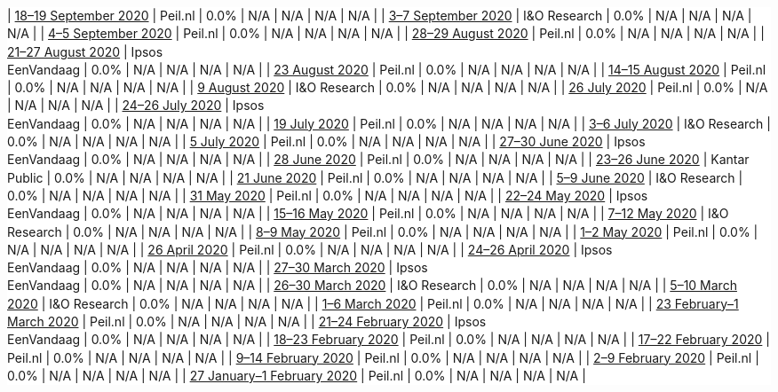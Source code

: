 | [18–19 September 2020](2020-09-19-Peilnl.html) | Peil.nl | 0.0% | N/A | N/A | N/A | N/A |
| [3–7 September 2020](2020-09-07-IOResearch.html) | I&O Research | 0.0% | N/A | N/A | N/A | N/A |
| [4–5 September 2020](2020-09-05-Peilnl.html) | Peil.nl | 0.0% | N/A | N/A | N/A | N/A |
| [28–29 August 2020](2020-08-29-Peilnl.html) | Peil.nl | 0.0% | N/A | N/A | N/A | N/A |
| [21–27 August 2020](2020-08-27-Ipsos.html) | Ipsos <br> EenVandaag | 0.0% | N/A | N/A | N/A | N/A |
| [23 August 2020](2020-08-23-Peilnl.html) | Peil.nl | 0.0% | N/A | N/A | N/A | N/A |
| [14–15 August 2020](2020-08-15-Peilnl.html) | Peil.nl | 0.0% | N/A | N/A | N/A | N/A |
| [9 August 2020](2020-08-09-IOResearch.html) | I&O Research | 0.0% | N/A | N/A | N/A | N/A |
| [26 July 2020](2020-07-26-Peilnl.html) | Peil.nl | 0.0% | N/A | N/A | N/A | N/A |
| [24–26 July 2020](2020-07-26-Ipsos.html) | Ipsos <br> EenVandaag | 0.0% | N/A | N/A | N/A | N/A |
| [19 July 2020](2020-07-19-Peilnl.html) | Peil.nl | 0.0% | N/A | N/A | N/A | N/A |
| [3–6 July 2020](2020-07-06-IOResearch.html) | I&O Research | 0.0% | N/A | N/A | N/A | N/A |
| [5 July 2020](2020-07-05-Peilnl.html) | Peil.nl | 0.0% | N/A | N/A | N/A | N/A |
| [27–30 June 2020](2020-06-30-Ipsos.html) | Ipsos <br> EenVandaag | 0.0% | N/A | N/A | N/A | N/A |
| [28 June 2020](2020-06-28-Peilnl.html) | Peil.nl | 0.0% | N/A | N/A | N/A | N/A |
| [23–26 June 2020](2020-06-26-KantarPublic.html) | Kantar Public | 0.0% | N/A | N/A | N/A | N/A |
| [21 June 2020](2020-06-21-Peilnl.html) | Peil.nl | 0.0% | N/A | N/A | N/A | N/A |
| [5–9 June 2020](2020-06-09-IOResearch.html) | I&O Research | 0.0% | N/A | N/A | N/A | N/A |
| [31 May 2020](2020-05-31-Peilnl.html) | Peil.nl | 0.0% | N/A | N/A | N/A | N/A |
| [22–24 May 2020](2020-05-24-Ipsos.html) | Ipsos <br> EenVandaag | 0.0% | N/A | N/A | N/A | N/A |
| [15–16 May 2020](2020-05-16-Peilnl.html) | Peil.nl | 0.0% | N/A | N/A | N/A | N/A |
| [7–12 May 2020](2020-05-12-IOResearch.html) | I&O Research | 0.0% | N/A | N/A | N/A | N/A |
| [8–9 May 2020](2020-05-09-Peilnl.html) | Peil.nl | 0.0% | N/A | N/A | N/A | N/A |
| [1–2 May 2020](2020-05-02-Peilnl.html) | Peil.nl | 0.0% | N/A | N/A | N/A | N/A |
| [26 April 2020](2020-04-26-Peilnl.html) | Peil.nl | 0.0% | N/A | N/A | N/A | N/A |
| [24–26 April 2020](2020-04-26-Ipsos.html) | Ipsos <br> EenVandaag | 0.0% | N/A | N/A | N/A | N/A |
| [27–30 March 2020](2020-03-30-Ipsos.html) | Ipsos <br> EenVandaag | 0.0% | N/A | N/A | N/A | N/A |
| [26–30 March 2020](2020-03-30-IOResearch.html) | I&O Research | 0.0% | N/A | N/A | N/A | N/A |
| [5–10 March 2020](2020-03-10-IOResearch.html) | I&O Research | 0.0% | N/A | N/A | N/A | N/A |
| [1–6 March 2020](2020-03-06-Peilnl.html) | Peil.nl | 0.0% | N/A | N/A | N/A | N/A |
| [23 February–1 March 2020](2020-03-01-Peilnl.html) | Peil.nl | 0.0% | N/A | N/A | N/A | N/A |
| [21–24 February 2020](2020-02-24-Ipsos.html) | Ipsos <br> EenVandaag | 0.0% | N/A | N/A | N/A | N/A |
| [18–23 February 2020](2020-02-23-Peilnl.html) | Peil.nl | 0.0% | N/A | N/A | N/A | N/A |
| [17–22 February 2020](2020-02-22-Peilnl.html) | Peil.nl | 0.0% | N/A | N/A | N/A | N/A |
| [9–14 February 2020](2020-02-14-Peilnl.html) | Peil.nl | 0.0% | N/A | N/A | N/A | N/A |
| [2–9 February 2020](2020-02-09-Peilnl.html) | Peil.nl | 0.0% | N/A | N/A | N/A | N/A |
| [27 January–1 February 2020](2020-02-01-Peilnl.html) | Peil.nl | 0.0% | N/A | N/A | N/A | N/A |